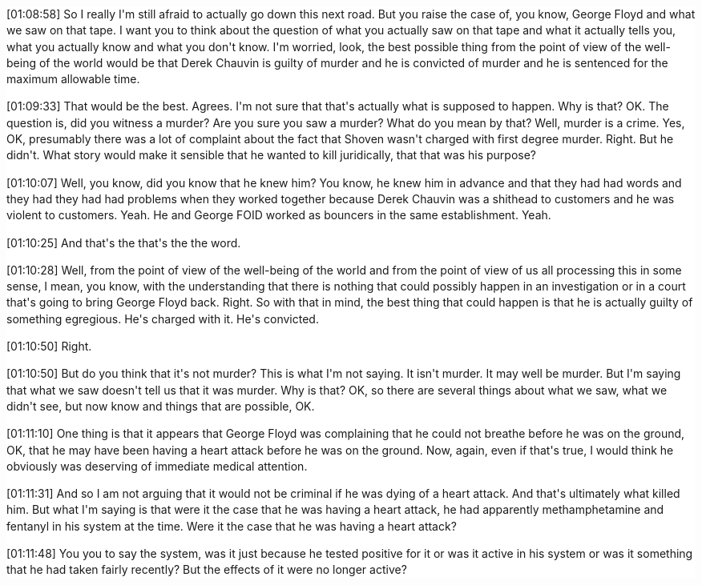 [01:08:58]
So I really I'm still afraid to actually go down this next road. But you raise the case of, you know, George Floyd and what we saw on that tape. I want you to think about the question of what you actually saw on that tape and what it actually tells you, what you actually know and what you don't know. I'm worried, look, the best possible thing from the point of view of the well-being of the world would be that Derek Chauvin is guilty of murder and he is convicted of murder and he is sentenced for the maximum allowable time.

[01:09:33]
That would be the best. Agrees. I'm not sure that that's actually what is supposed to happen. Why is that? OK. The question is, did you witness a murder? Are you sure you saw a murder? What do you mean by that? Well, murder is a crime. Yes, OK, presumably there was a lot of complaint about the fact that Shoven wasn't charged with first degree murder. Right. But he didn't. What story would make it sensible that he wanted to kill juridically, that that was his purpose?

[01:10:07]
Well, you know, did you know that he knew him? You know, he knew him in advance and that they had had words and they had they had had problems when they worked together because Derek Chauvin was a shithead to customers and he was violent to customers. Yeah. He and George FOID worked as bouncers in the same establishment. Yeah.

[01:10:25]
And that's the that's the the word.

[01:10:28]
Well, from the point of view of the well-being of the world and from the point of view of us all processing this in some sense, I mean, you know, with the understanding that there is nothing that could possibly happen in an investigation or in a court that's going to bring George Floyd back. Right. So with that in mind, the best thing that could happen is that he is actually guilty of something egregious. He's charged with it. He's convicted.

[01:10:50]
Right.

[01:10:50]
But do you think that it's not murder? This is what I'm not saying. It isn't murder. It may well be murder. But I'm saying that what we saw doesn't tell us that it was murder. Why is that? OK, so there are several things about what we saw, what we didn't see, but now know and things that are possible, OK.

[01:11:10]
One thing is that it appears that George Floyd was complaining that he could not breathe before he was on the ground, OK, that he may have been having a heart attack before he was on the ground. Now, again, even if that's true, I would think he obviously was deserving of immediate medical attention.

[01:11:31]
And so I am not arguing that it would not be criminal if he was dying of a heart attack. And that's ultimately what killed him. But what I'm saying is that were it the case that he was having a heart attack, he had apparently methamphetamine and fentanyl in his system at the time. Were it the case that he was having a heart attack?

[01:11:48]
You you to say the system, was it just because he tested positive for it or was it active in his system or was it something that he had taken fairly recently? But the effects of it were no longer active?

